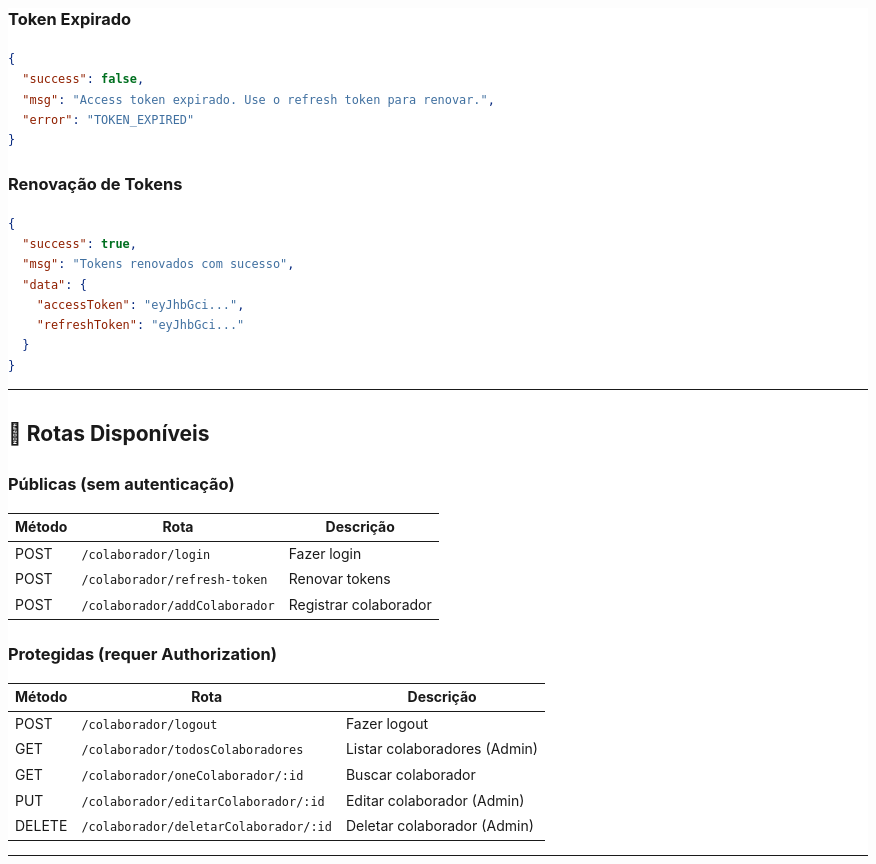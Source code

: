 ### Token Expirado

```json
{
  "success": false,
  "msg": "Access token expirado. Use o refresh token para renovar.",
  "error": "TOKEN_EXPIRED"
}
```

### Renovação de Tokens

```json
{
  "success": true,
  "msg": "Tokens renovados com sucesso",
  "data": {
    "accessToken": "eyJhbGci...",
    "refreshToken": "eyJhbGci..."
  }
}
```

---

## 🎯 Rotas Disponíveis

### Públicas (sem autenticação)

| Método | Rota | Descrição |
|--------|------|-----------|
| POST | `/colaborador/login` | Fazer login |
| POST | `/colaborador/refresh-token` | Renovar tokens |
| POST | `/colaborador/addColaborador` | Registrar colaborador |

### Protegidas (requer Authorization)

| Método | Rota | Descrição |
|--------|------|-----------|
| POST | `/colaborador/logout` | Fazer logout |
| GET | `/colaborador/todosColaboradores` | Listar colaboradores (Admin) |
| GET | `/colaborador/oneColaborador/:id` | Buscar colaborador |
| PUT | `/colaborador/editarColaborador/:id` | Editar colaborador (Admin) |
| DELETE | `/colaborador/deletarColaborador/:id` | Deletar colaborador (Admin) |

---
